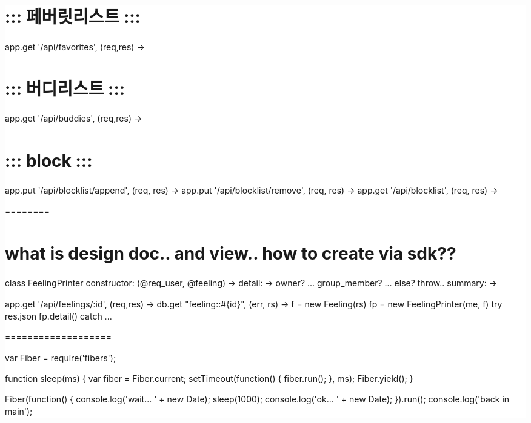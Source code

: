 # ::: 페버릿리스트 :::
app.get '/api/favorites', (req,res) ->

# ::: 버디리스트 :::
app.get '/api/buddies', (req,res) ->

# ::: block :::
app.put '/api/blocklist/append', (req, res) ->
app.put '/api/blocklist/remove', (req, res) ->
app.get '/api/blocklist', (req, res) ->

========

# what is design doc.. and view.. how to create via sdk??

class FeelingPrinter
  constructor: (@req_user, @feeling) ->
  detail: ->
    owner? ...
    group_member? ...
    else? throw..
  summary: ->


app.get '/api/feelings/:id', (req,res) ->
  db.get "feeling::#{id}", (err, rs) ->
    f = new Feeling(rs)
    fp = new FeelingPrinter(me, f)
    try
      res.json fp.detail()
    catch
      ...
      
      
===================

var Fiber = require('fibers');

function sleep(ms) {
    var fiber = Fiber.current;
    setTimeout(function() {
        fiber.run();
    }, ms);
    Fiber.yield();
}

Fiber(function() {
    console.log('wait... ' + new Date);
    sleep(1000);
    console.log('ok... ' + new Date);
}).run();
console.log('back in main');
